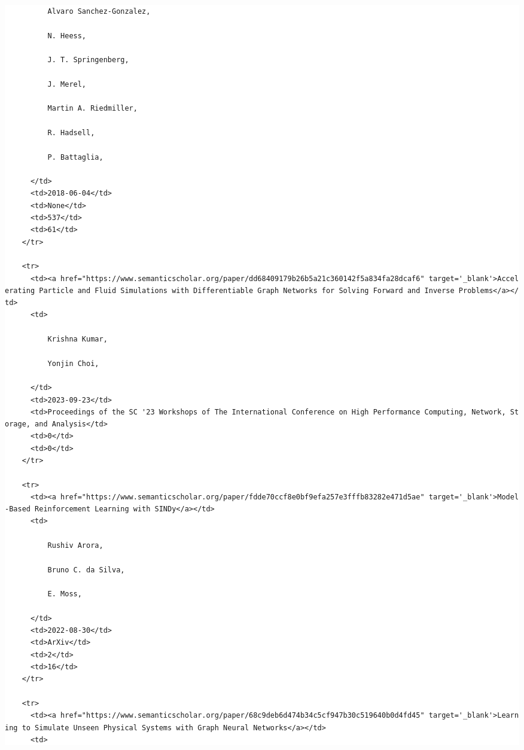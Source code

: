               Alvaro Sanchez-Gonzalez,
            
              N. Heess,
            
              J. T. Springenberg,
            
              J. Merel,
            
              Martin A. Riedmiller,
            
              R. Hadsell,
            
              P. Battaglia,
            
          </td>
          <td>2018-06-04</td>
          <td>None</td>
          <td>537</td>
          <td>61</td>
        </tr>
    
        <tr>
          <td><a href="https://www.semanticscholar.org/paper/dd68409179b26b5a21c360142f5a834fa28dcaf6" target='_blank'>Accelerating Particle and Fluid Simulations with Differentiable Graph Networks for Solving Forward and Inverse Problems</a></td>
          <td>
            
              Krishna Kumar,
            
              Yonjin Choi,
            
          </td>
          <td>2023-09-23</td>
          <td>Proceedings of the SC '23 Workshops of The International Conference on High Performance Computing, Network, Storage, and Analysis</td>
          <td>0</td>
          <td>0</td>
        </tr>
    
        <tr>
          <td><a href="https://www.semanticscholar.org/paper/fdde70ccf8e0bf9efa257e3fffb83282e471d5ae" target='_blank'>Model-Based Reinforcement Learning with SINDy</a></td>
          <td>
            
              Rushiv Arora,
            
              Bruno C. da Silva,
            
              E. Moss,
            
          </td>
          <td>2022-08-30</td>
          <td>ArXiv</td>
          <td>2</td>
          <td>16</td>
        </tr>
    
        <tr>
          <td><a href="https://www.semanticscholar.org/paper/68c9deb6d474b34c5cf947b30c519640b0d4fd45" target='_blank'>Learning to Simulate Unseen Physical Systems with Graph Neural Networks</a></td>
          <td>
            